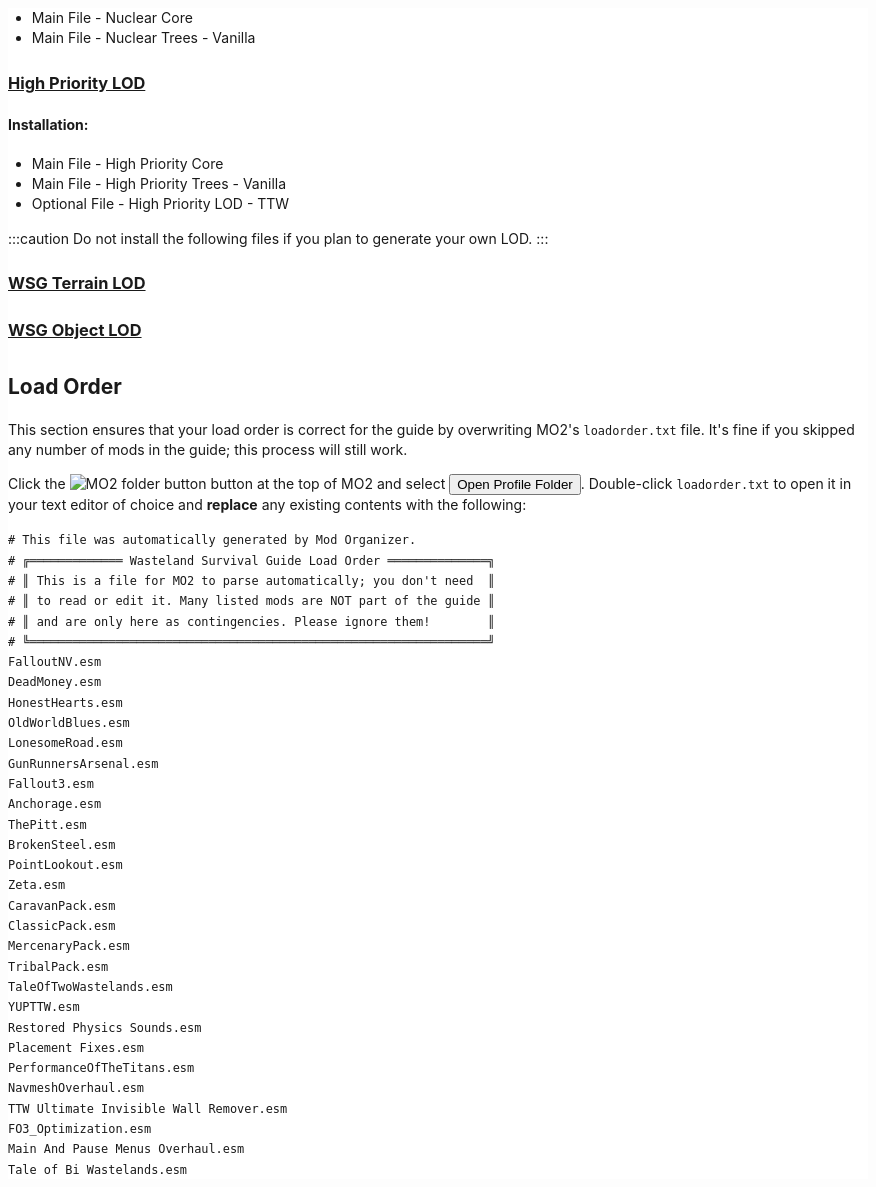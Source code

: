 - Main File - Nuclear Core
- Main File - Nuclear Trees - Vanilla

### [High Priority LOD](https://www.nexusmods.com/newvegas/mods/88898)

#### Installation:

- Main File - High Priority Core
- Main File - High Priority Trees - Vanilla
- Optional File - High Priority LOD - TTW

:::caution
Do not install the following files if you plan to generate your own LOD.
:::

### [WSG Terrain LOD](https://www.nexusmods.com/newvegas/mods/79005?tab=files&file_id=1000147938&nmm=1)

### [WSG Object LOD](https://www.nexusmods.com/newvegas/mods/79005?tab=files&file_id=1000148050&nmm=1)

## Load Order

This section ensures that your load order is correct for the guide by overwriting
MO2's `loadorder.txt` file. It's fine if you skipped any number of mods in the guide;
this process will still work.

Click the ![MO2 folder button](../static/img/mo2_folders.webp) button at the top of MO2 and select <button>Open Profile Folder</button>. Double-click `loadorder.txt` to open it in your text editor of choice and **replace** any existing contents with the following:

```txt title="C:\Users<YOUR USERNAME>\AppData\Local\ModOrganizer\TTW\profiles\Default\loadorder.txt"
# This file was automatically generated by Mod Organizer.
# ╔═════════════ Wasteland Survival Guide Load Order ══════════════╗
# ║ This is a file for MO2 to parse automatically; you don't need  ║
# ║ to read or edit it. Many listed mods are NOT part of the guide ║
# ║ and are only here as contingencies. Please ignore them!        ║
# ╚════════════════════════════════════════════════════════════════╝
FalloutNV.esm
DeadMoney.esm
HonestHearts.esm
OldWorldBlues.esm
LonesomeRoad.esm
GunRunnersArsenal.esm
Fallout3.esm
Anchorage.esm
ThePitt.esm
BrokenSteel.esm
PointLookout.esm
Zeta.esm
CaravanPack.esm
ClassicPack.esm
MercenaryPack.esm
TribalPack.esm
TaleOfTwoWastelands.esm
YUPTTW.esm
Restored Physics Sounds.esm
Placement Fixes.esm
PerformanceOfTheTitans.esm
NavmeshOverhaul.esm
TTW Ultimate Invisible Wall Remover.esm
FO3_Optimization.esm
Main And Pause Menus Overhaul.esm
Tale of Bi Wastelands.esm
```